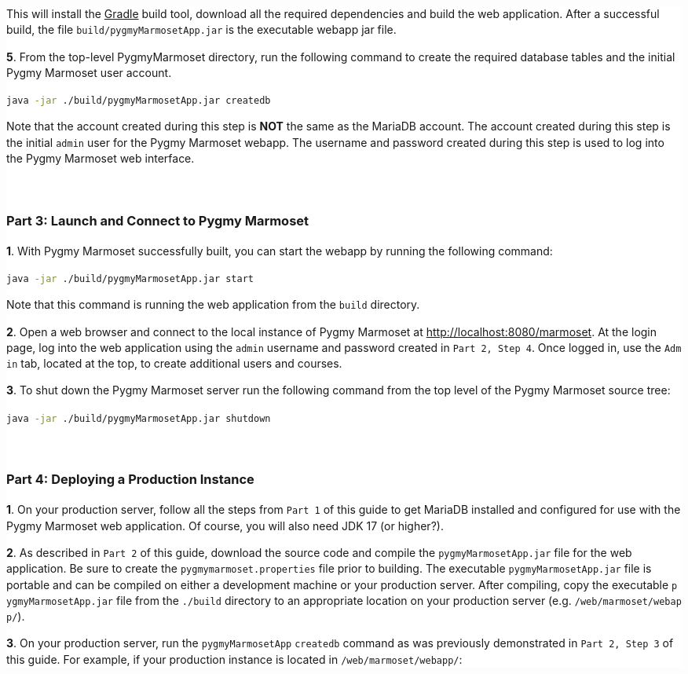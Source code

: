 This will install the [Gradle](https://gradle.org/) build tool, download all the required dependencies and build the web application.  After a successful build, the file `build/pygmyMarmosetApp.jar` is the executable webapp jar file.

**5**. From the top-level PygmyMarmoset directory, run the following command to create the required database tables and the initial Pygmy Marmoset user account.

```bash
java -jar ./build/pygmyMarmosetApp.jar createdb
```

Note that the account created during this step is **NOT** the same as the MariaDB account.  The account created during this step is the initial `admin` user for the Pygmy Marmoset webapp.  The username and password created during this step is used to log into the Pygmy Marmoset web interface. 

<br>

### Part 3: Launch and Connect to Pygmy Marmoset

**1**. With Pygmy Marmoset successfully built, you can start the webapp by running the following command:

```bash
java -jar ./build/pygmyMarmosetApp.jar start
```
Note that this command is running the web application from the `build` directory.

**2**. Open a web browser and connect to the local instance of Pygmy Marmoset at [http://localhost:8080/marmoset](http://localhost:8080/marmoset).  At the login page, log into the web application using the `admin` username and password created in `Part 2, Step 4`.  Once logged in, use the `Admin` tab, located at the top, to create additional users and courses.

**3**. To shut down the Pygmy Marmoset server run the following command from the top level of the Pygmy Marmoset source tree:

```bash
java -jar ./build/pygmyMarmosetApp.jar shutdown
```

<br>

### Part 4: Deploying a Production Instance

**1**. On your production server, follow all the steps from `Part 1` of this guide to get MariaDB installed and configured for use with the Pygmy Marmoset web application. Of course, you will also need JDK 17 (or higher?).

**2**. As described in `Part 2` of this guide, download the source code and compile the `pygmyMarmosetApp.jar` file for the web application.  Be sure to create the `pygmymarmoset.properties` file prior to building.  The executable `pygmyMarmosetApp.jar` file is portable and can be compiled on either a development machine or your production server. After compiling, copy the executable `pygmyMarmosetApp.jar` file from the `./build` directory to an appropriate location on your production server (e.g. `/web/marmoset/webapp/`).

**3**. On your production server, run the `pygmyMarmosetApp` `createdb` command as was previously demonstrated in `Part 2, Step 3` of this guide. For example, if your production instance is located in  `/web/marmoset/webapp/`:
